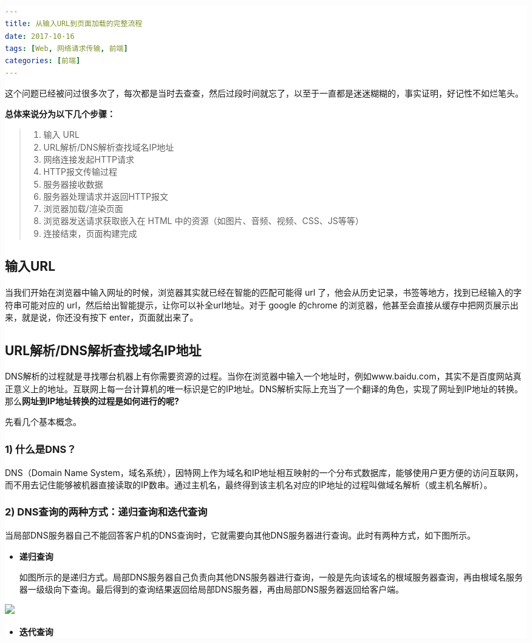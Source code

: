 ```yaml
---
title: 从输入URL到页面加载的完整流程
date: 2017-10-16
tags: [Web, 网络请求传输, 前端]
categories: [前端]
---
```


这个问题已经被问过很多次了，每次都是当时去查查，然后过段时间就忘了，以至于一直都是迷迷糊糊的，事实证明，好记性不如烂笔头。

**总体来说分为以下几个步骤：**

> 1.  输入 URL
> 2.  URL解析/DNS解析查找域名IP地址
> 3.  网络连接发起HTTP请求
> 4.  HTTP报文传输过程
> 5.  服务器接收数据
> 6.  服务器处理请求并返回HTTP报文
> 7.  浏览器加载/渲染页面
> 8.  浏览器发送请求获取嵌入在 HTML 中的资源（如图片、音频、视频、CSS、JS等等）
> 9.  连接结束，页面构建完成



## 输入URL

当我们开始在浏览器中输入网址的时候，浏览器其实就已经在智能的匹配可能得 url 了，他会从历史记录，书签等地方，找到已经输入的字符串可能对应的 url，然后给出智能提示，让你可以补全url地址。对于 google 的chrome 的浏览器，他甚至会直接从缓存中把网页展示出来，就是说，你还没有按下 enter，页面就出来了。

## URL解析/DNS解析查找域名IP地址

DNS解析的过程就是寻找哪台机器上有你需要资源的过程。当你在浏览器中输入一个地址时，例如www.baidu.com，其实不是百度网站真正意义上的地址。互联网上每一台计算机的唯一标识是它的IP地址。DNS解析实际上充当了一个翻译的角色，实现了网址到IP地址的转换。那么**网址到IP地址转换的过程是如何进行的呢?**

先看几个基本概念。

### 1) 什么是DNS？

DNS（Domain Name System，域名系统），因特网上作为域名和IP地址相互映射的一个分布式数据库，能够使用户更方便的访问互联网，而不用去记住能够被机器直接读取的IP数串。通过主机名，最终得到该主机名对应的IP地址的过程叫做域名解析（或主机名解析）。

### 2) DNS查询的两种方式：递归查询和迭代查询

当局部DNS服务器自己不能回答客户机的DNS查询时，它就需要向其他DNS服务器进行查询。此时有两种方式，如下图所示。

*   **递归查询**

    如图所示的是递归方式。局部DNS服务器自己负责向其他DNS服务器进行查询，一般是先向该域名的根域服务器查询，再由根域名服务器一级级向下查询。最后得到的查询结果返回给局部DNS服务器，再由局部DNS服务器返回给客户端。

![](image1.png)

*   **迭代查询**
